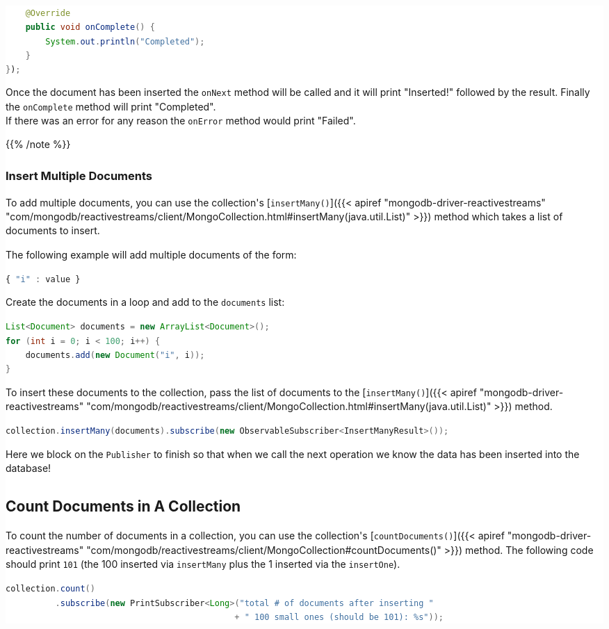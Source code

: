 ```java
    @Override
    public void onComplete() {
        System.out.println("Completed");
    }
});
```

Once the document has been inserted the `onNext` method will be called and it will
print "Inserted!" followed by the result. Finally the `onComplete` method will print "Completed".  
If there was an error for any reason the `onError` method would print "Failed".

{{% /note %}}

### Insert Multiple Documents

To add multiple documents, you can use the collection's [`insertMany()`]({{< apiref "mongodb-driver-reactivestreams" "com/mongodb/reactivestreams/client/MongoCollection.html#insertMany(java.util.List)" >}}) method which takes a list of documents to insert.

The following example will add multiple documents of the form:

```javascript
{ "i" : value }
```

Create the documents in a loop and add to the `documents` list:


```java
List<Document> documents = new ArrayList<Document>();
for (int i = 0; i < 100; i++) {
    documents.add(new Document("i", i));
}
```

To insert these documents to the collection, pass the list of documents to the
[`insertMany()`]({{< apiref "mongodb-driver-reactivestreams" "com/mongodb/reactivestreams/client/MongoCollection.html#insertMany(java.util.List)" >}}) method.

```java
collection.insertMany(documents).subscribe(new ObservableSubscriber<InsertManyResult>());
```

Here we block on the `Publisher` to finish so that when we call the next operation we know the data has been inserted into the database!

## Count Documents in A Collection

To count the number of documents in a collection, you can use the collection's [`countDocuments()`]({{< apiref "mongodb-driver-reactivestreams" "com/mongodb/reactivestreams/client/MongoCollection#countDocuments()" >}})
method.  The following code should print `101` (the 100 inserted via `insertMany` plus the 1 inserted via the `insertOne`).

```java
collection.count()
          .subscribe(new PrintSubscriber<Long>("total # of documents after inserting "
                                              + " 100 small ones (should be 101): %s"));
```
